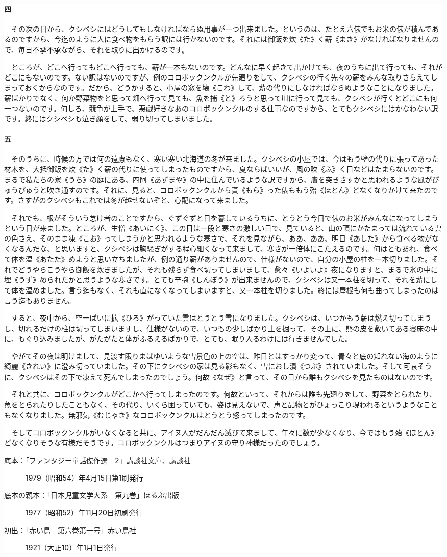

#### 四




　その次の日から、クシベシにはどうしてもしなければならぬ用事が一つ出来ました。というのは、たとえ六俵でもお米の俵が積んであるのですから、今迄のように人に食べ物をもらう訳には行かないのです。それには御飯を炊《た》く薪《まき》がなければなりませんので、毎日不承不承ながら、それを取りに出かけるのです。

　ところが、どこへ行ってもどこへ行っても、薪が一本もないのです。どんなに早く起きて出かけても、夜のうちに出て行っても、それがどこにもないのです。ない訳はないのですが、例のコロボックンクルが先廻りをして、クシベシの行く先々の薪をみんな取りさらえてしまっておくからなのです。だから、どうかすると、小屋の窓を壊《こわ》して、薪の代りにしなければならぬようなことになりました。薪ばかりでなく、何か野菜物をと思って畑へ行って見ても、魚を捕《と》ろうと思って川に行って見ても、クシベシが行くとどこにも何一つないのです。何しろ、競争が上手で、悪戯好きなあのコロボックンクルのする仕事なのですから、とてもクシベシにはかなわない訳です。終にはクシベシも泣き顔をして、弱り切ってしまいました。



#### 五




　そのうちに、時候の方では何の遠慮もなく、寒い寒い北海道の冬が来ました。クシベシの小屋では、今はもう壁の代りに張ってあった材木を、大抵御飯を炊《た》く薪の代りに使ってしまったものですから、夏ならばいいが、風の吹《ふ》く日などはたまらないのです。まるで私たちの家《うち》の庭にある、四阿《あずまや》の中に住んでいるような訳ですから、膚を突きさすかと思われるような風がぴゅうぴゅうと吹き通すのです。それに、見ると、コロボックンクルから貰《もら》った俵ももう殆《ほとん》どなくなりかけて来たのです。さすがのクシベシもこれでは冬が越せないぞと、心配になって来ました。

　それでも、根がそういう怠け者のことですから、ぐずぐずと日を暮しているうちに、とうとう今日で俵のお米がみんなになってしまうという日が来ました。ところが、生憎《あいにく》、この日は一段と寒さの激しい日で、見ていると、山の頂にかたまっては流れている雲の色さえ、そのまま凍《こお》ってしまうかと思われるような寒さで、それを見ながら、ああ、ああ、明日《あした》から食べる物がなくなるんだな、と思いますと、クシベシは胸騒ぎがする程心細くなって来まして、寒さが一倍体にこたえるのです。何はともあれ、食べて体を温《あたた》めようと思い立ちましたが、例の通り薪がありませんので、仕様がないので、自分の小屋の柱を一本切りました。それでどうやらこうやら御飯を炊きましたが、それも残らず食べ切ってしまいまして、愈々《いよいよ》夜になりますと、まるで氷の中に埋《うず》められたかと思うような寒さです。とても辛抱《しんぼう》が出来ませんので、クシベシは又一本柱を切って、それを薪にして体を温めました。言う迄もなく、それも直になくなってしまいますと、又一本柱を切りました。終には屋根も何も曲ってしまったのは言う迄もありません。

　すると、夜中から、空一ぱいに拡《ひろ》がっていた雲はとうとう雪になりました。クシベシは、いつかもう薪は燃え切ってしまうし、切れるだけの柱は切ってしまいますし、仕様がないので、いつもの少しばかり土を掘って、その上に、熊の皮を敷いてある寝床の中に、もぐり込みましたが、がたがたと体がふるえるばかりで、とても、眠り入るわけには行きませんでした。

　やがてその夜は明けまして、見渡す限りまばゆいような雪景色の上の空は、昨日とはすっかり変って、青々と底の知れない海のように綺麗《きれい》に澄み切っていました。その下にクシベシの家は見る影もなく、雪におし潰《つぶ》されていました。そして可哀そうに、クシベシはその下で凍えて死んでしまったのでしょう。何故《なぜ》と言って、その日から誰もクシベシを見たものはないのです。

　それと共に、コロボックンクルがどこかへ行ってしまったのです。何故といって、それからは誰も先廻りをして、野菜をとられたり、魚をとられたりしたこともなく、その代り、いくら困っていても、姿は見えないで、声と品物とがひょっこり現われるというようなこともなくなりました。無邪気《むじゃき》なコロボックンクルはとうとう怒ってしまったのです。

　そしてコロボックンクルがいなくなると共に、アイヌ人がだんだん滅びて来まして、年々に数が少なくなり、今ではもう殆《ほとん》どなくなりそうな有様だそうです。コロボックンクルはつまりアイヌの守り神様だったのでしょう。













底本：「ファンタジー童話傑作選　2」講談社文庫、講談社

　　　1979（昭和54）年4月15日第1刷発行

底本の親本：「日本児童文学大系　第九巻」ほるぷ出版

　　　1977（昭和52）年11月20日初刷発行

初出：「赤い鳥　第六巻第一号」赤い鳥社

　　　1921（大正10）年1月1日発行
